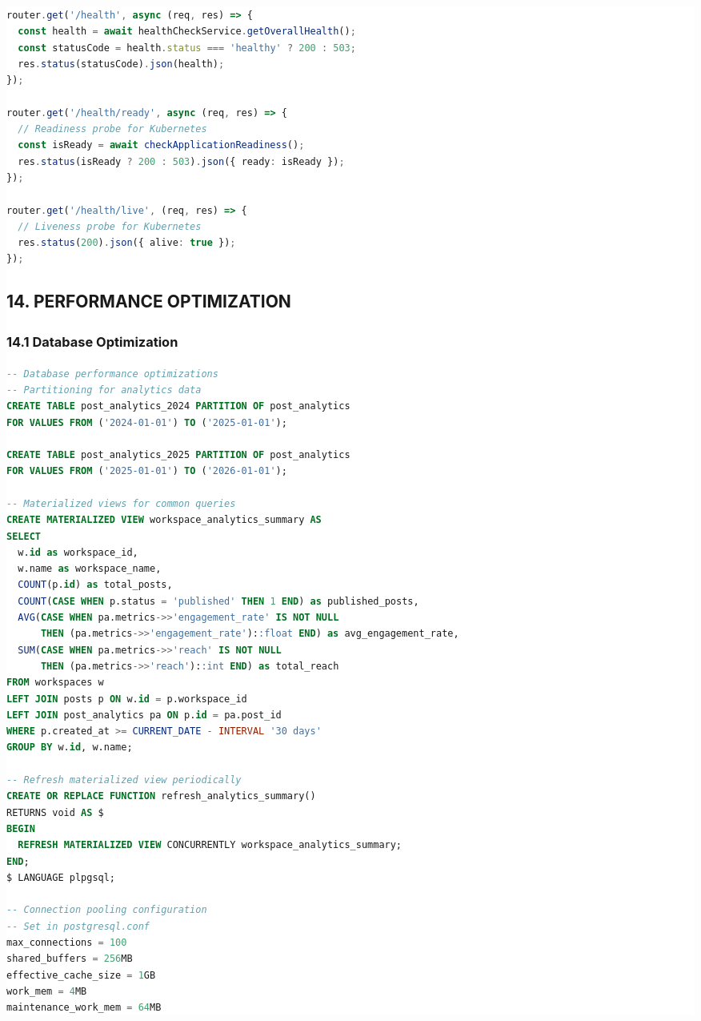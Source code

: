 ```typescript
router.get('/health', async (req, res) => {
  const health = await healthCheckService.getOverallHealth();
  const statusCode = health.status === 'healthy' ? 200 : 503;
  res.status(statusCode).json(health);
});

router.get('/health/ready', async (req, res) => {
  // Readiness probe for Kubernetes
  const isReady = await checkApplicationReadiness();
  res.status(isReady ? 200 : 503).json({ ready: isReady });
});

router.get('/health/live', (req, res) => {
  // Liveness probe for Kubernetes
  res.status(200).json({ alive: true });
});
```

## 14. PERFORMANCE OPTIMIZATION

### 14.1 Database Optimization
```sql
-- Database performance optimizations
-- Partitioning for analytics data
CREATE TABLE post_analytics_2024 PARTITION OF post_analytics 
FOR VALUES FROM ('2024-01-01') TO ('2025-01-01');

CREATE TABLE post_analytics_2025 PARTITION OF post_analytics 
FOR VALUES FROM ('2025-01-01') TO ('2026-01-01');

-- Materialized views for common queries
CREATE MATERIALIZED VIEW workspace_analytics_summary AS
SELECT 
  w.id as workspace_id,
  w.name as workspace_name,
  COUNT(p.id) as total_posts,
  COUNT(CASE WHEN p.status = 'published' THEN 1 END) as published_posts,
  AVG(CASE WHEN pa.metrics->>'engagement_rate' IS NOT NULL 
      THEN (pa.metrics->>'engagement_rate')::float END) as avg_engagement_rate,
  SUM(CASE WHEN pa.metrics->>'reach' IS NOT NULL 
      THEN (pa.metrics->>'reach')::int END) as total_reach
FROM workspaces w
LEFT JOIN posts p ON w.id = p.workspace_id
LEFT JOIN post_analytics pa ON p.id = pa.post_id
WHERE p.created_at >= CURRENT_DATE - INTERVAL '30 days'
GROUP BY w.id, w.name;

-- Refresh materialized view periodically
CREATE OR REPLACE FUNCTION refresh_analytics_summary()
RETURNS void AS $
BEGIN
  REFRESH MATERIALIZED VIEW CONCURRENTLY workspace_analytics_summary;
END;
$ LANGUAGE plpgsql;

-- Connection pooling configuration
-- Set in postgresql.conf
max_connections = 100
shared_buffers = 256MB
effective_cache_size = 1GB
work_mem = 4MB
maintenance_work_mem = 64MB
```